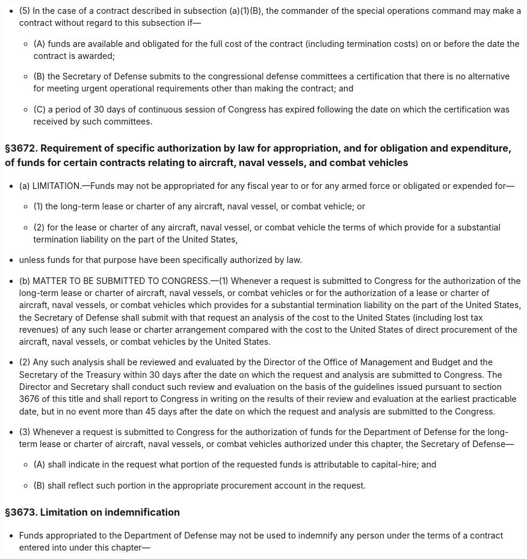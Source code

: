 * (5) In the case of a contract described in subsection (a)(1)(B), the commander of the special operations command may make a contract without regard to this subsection if—

  * (A) funds are available and obligated for the full cost of the contract (including termination costs) on or before the date the contract is awarded;

  * (B) the Secretary of Defense submits to the congressional defense committees a certification that there is no alternative for meeting urgent operational requirements other than making the contract; and

  * (C) a period of 30 days of continuous session of Congress has expired following the date on which the certification was received by such committees.

### §3672. Requirement of specific authorization by law for appropriation, and for obligation and expenditure, of funds for certain contracts relating to aircraft, naval vessels, and combat vehicles
* (a) LIMITATION.—Funds may not be appropriated for any fiscal year to or for any armed force or obligated or expended for—

  * (1) the long-term lease or charter of any aircraft, naval vessel, or combat vehicle; or

  * (2) for the lease or charter of any aircraft, naval vessel, or combat vehicle the terms of which provide for a substantial termination liability on the part of the United States,


* unless funds for that purpose have been specifically authorized by law.

* (b) MATTER TO BE SUBMITTED TO CONGRESS.—(1) Whenever a request is submitted to Congress for the authorization of the long-term lease or charter of aircraft, naval vessels, or combat vehicles or for the authorization of a lease or charter of aircraft, naval vessels, or combat vehicles which provides for a substantial termination liability on the part of the United States, the Secretary of Defense shall submit with that request an analysis of the cost to the United States (including lost tax revenues) of any such lease or charter arrangement compared with the cost to the United States of direct procurement of the aircraft, naval vessels, or combat vehicles by the United States.

* (2) Any such analysis shall be reviewed and evaluated by the Director of the Office of Management and Budget and the Secretary of the Treasury within 30 days after the date on which the request and analysis are submitted to Congress. The Director and Secretary shall conduct such review and evaluation on the basis of the guidelines issued pursuant to section 3676 of this title and shall report to Congress in writing on the results of their review and evaluation at the earliest practicable date, but in no event more than 45 days after the date on which the request and analysis are submitted to the Congress.

* (3) Whenever a request is submitted to Congress for the authorization of funds for the Department of Defense for the long-term lease or charter of aircraft, naval vessels, or combat vehicles authorized under this chapter, the Secretary of Defense—

  * (A) shall indicate in the request what portion of the requested funds is attributable to capital-hire; and

  * (B) shall reflect such portion in the appropriate procurement account in the request.

### §3673. Limitation on indemnification
* Funds appropriated to the Department of Defense may not be used to indemnify any person under the terms of a contract entered into under this chapter—
